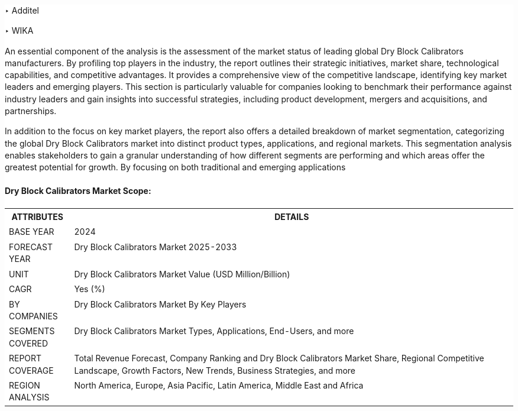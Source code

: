 ‣ Additel

‣ WIKA

An essential component of the analysis is the assessment of the market status of leading global Dry Block Calibrators manufacturers. By profiling top players in the industry, the report outlines their strategic initiatives, market share, technological capabilities, and competitive advantages. It provides a comprehensive view of the competitive landscape, identifying key market leaders and emerging players. This section is particularly valuable for companies looking to benchmark their performance against industry leaders and gain insights into successful strategies, including product development, mergers and acquisitions, and partnerships.

In addition to the focus on key market players, the report also offers a detailed breakdown of market segmentation, categorizing the global Dry Block Calibrators market into distinct product types, applications, and regional markets. This segmentation analysis enables stakeholders to gain a granular understanding of how different segments are performing and which areas offer the greatest potential for growth. By focusing on both traditional and emerging applications

<h4>Dry Block Calibrators Market Scope:</h4>
<table>
<tr>
<th>ATTRIBUTES</th>
<th>DETAILS</th>
</tr>
<tr>
<td>BASE YEAR</td>
<td>2024</td>
</tr>
<tr>
<td>FORECAST YEAR</td>
<td>Dry Block Calibrators Market 2025-2033</td>
</tr>
<tr>
<td>UNIT</td>
<td>Dry Block Calibrators Market Value (USD Million/Billion)</td>
<tr>
<td>CAGR</td>
<td>Yes (%)</td>
</tr>
</tr>
<tr>
<td>BY COMPANIES</td>
<td>Dry Block Calibrators Market By Key Players</td>
</tr>
<tr>
<td>SEGMENTS COVERED</td>
<td>Dry Block Calibrators Market Types, Applications, End-Users, and more</td>
</tr>
<tr>
<td>REPORT COVERAGE</td>
<td>Total Revenue Forecast, Company Ranking and Dry Block Calibrators Market Share, Regional Competitive Landscape, Growth Factors, New Trends, Business Strategies, and more</td>
</tr>
<tr>
<td>REGION ANALYSIS</td>
<td>North America, Europe, Asia Pacific, Latin America, Middle East and Africa</td>
</tr>
</table>

